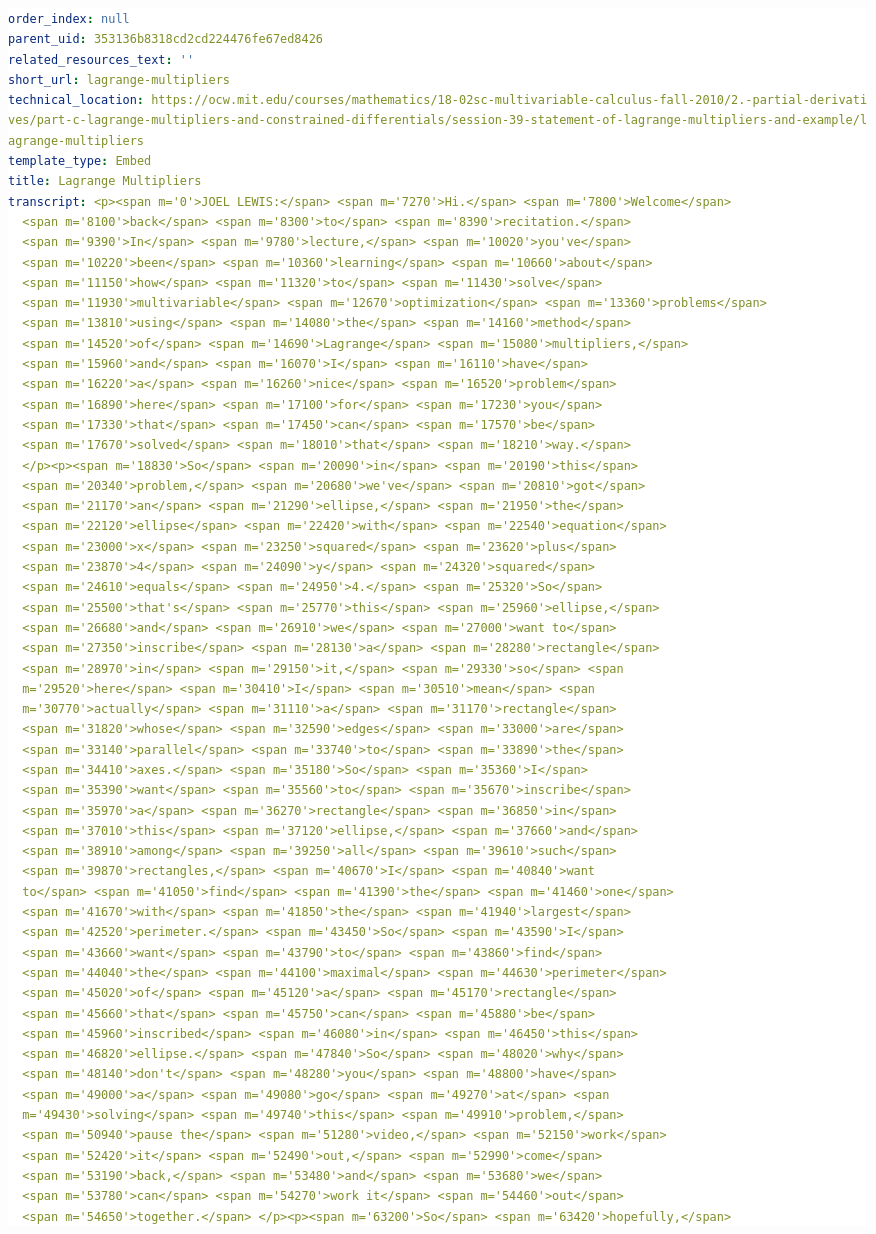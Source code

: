 ```yaml
order_index: null
parent_uid: 353136b8318cd2cd224476fe67ed8426
related_resources_text: ''
short_url: lagrange-multipliers
technical_location: https://ocw.mit.edu/courses/mathematics/18-02sc-multivariable-calculus-fall-2010/2.-partial-derivatives/part-c-lagrange-multipliers-and-constrained-differentials/session-39-statement-of-lagrange-multipliers-and-example/lagrange-multipliers
template_type: Embed
title: Lagrange Multipliers
transcript: <p><span m='0'>JOEL LEWIS:</span> <span m='7270'>Hi.</span> <span m='7800'>Welcome</span>
  <span m='8100'>back</span> <span m='8300'>to</span> <span m='8390'>recitation.</span>
  <span m='9390'>In</span> <span m='9780'>lecture,</span> <span m='10020'>you've</span>
  <span m='10220'>been</span> <span m='10360'>learning</span> <span m='10660'>about</span>
  <span m='11150'>how</span> <span m='11320'>to</span> <span m='11430'>solve</span>
  <span m='11930'>multivariable</span> <span m='12670'>optimization</span> <span m='13360'>problems</span>
  <span m='13810'>using</span> <span m='14080'>the</span> <span m='14160'>method</span>
  <span m='14520'>of</span> <span m='14690'>Lagrange</span> <span m='15080'>multipliers,</span>
  <span m='15960'>and</span> <span m='16070'>I</span> <span m='16110'>have</span>
  <span m='16220'>a</span> <span m='16260'>nice</span> <span m='16520'>problem</span>
  <span m='16890'>here</span> <span m='17100'>for</span> <span m='17230'>you</span>
  <span m='17330'>that</span> <span m='17450'>can</span> <span m='17570'>be</span>
  <span m='17670'>solved</span> <span m='18010'>that</span> <span m='18210'>way.</span>
  </p><p><span m='18830'>So</span> <span m='20090'>in</span> <span m='20190'>this</span>
  <span m='20340'>problem,</span> <span m='20680'>we've</span> <span m='20810'>got</span>
  <span m='21170'>an</span> <span m='21290'>ellipse,</span> <span m='21950'>the</span>
  <span m='22120'>ellipse</span> <span m='22420'>with</span> <span m='22540'>equation</span>
  <span m='23000'>x</span> <span m='23250'>squared</span> <span m='23620'>plus</span>
  <span m='23870'>4</span> <span m='24090'>y</span> <span m='24320'>squared</span>
  <span m='24610'>equals</span> <span m='24950'>4.</span> <span m='25320'>So</span>
  <span m='25500'>that's</span> <span m='25770'>this</span> <span m='25960'>ellipse,</span>
  <span m='26680'>and</span> <span m='26910'>we</span> <span m='27000'>want to</span>
  <span m='27350'>inscribe</span> <span m='28130'>a</span> <span m='28280'>rectangle</span>
  <span m='28970'>in</span> <span m='29150'>it,</span> <span m='29330'>so</span> <span
  m='29520'>here</span> <span m='30410'>I</span> <span m='30510'>mean</span> <span
  m='30770'>actually</span> <span m='31110'>a</span> <span m='31170'>rectangle</span>
  <span m='31820'>whose</span> <span m='32590'>edges</span> <span m='33000'>are</span>
  <span m='33140'>parallel</span> <span m='33740'>to</span> <span m='33890'>the</span>
  <span m='34410'>axes.</span> <span m='35180'>So</span> <span m='35360'>I</span>
  <span m='35390'>want</span> <span m='35560'>to</span> <span m='35670'>inscribe</span>
  <span m='35970'>a</span> <span m='36270'>rectangle</span> <span m='36850'>in</span>
  <span m='37010'>this</span> <span m='37120'>ellipse,</span> <span m='37660'>and</span>
  <span m='38910'>among</span> <span m='39250'>all</span> <span m='39610'>such</span>
  <span m='39870'>rectangles,</span> <span m='40670'>I</span> <span m='40840'>want
  to</span> <span m='41050'>find</span> <span m='41390'>the</span> <span m='41460'>one</span>
  <span m='41670'>with</span> <span m='41850'>the</span> <span m='41940'>largest</span>
  <span m='42520'>perimeter.</span> <span m='43450'>So</span> <span m='43590'>I</span>
  <span m='43660'>want</span> <span m='43790'>to</span> <span m='43860'>find</span>
  <span m='44040'>the</span> <span m='44100'>maximal</span> <span m='44630'>perimeter</span>
  <span m='45020'>of</span> <span m='45120'>a</span> <span m='45170'>rectangle</span>
  <span m='45660'>that</span> <span m='45750'>can</span> <span m='45880'>be</span>
  <span m='45960'>inscribed</span> <span m='46080'>in</span> <span m='46450'>this</span>
  <span m='46820'>ellipse.</span> <span m='47840'>So</span> <span m='48020'>why</span>
  <span m='48140'>don't</span> <span m='48280'>you</span> <span m='48800'>have</span>
  <span m='49000'>a</span> <span m='49080'>go</span> <span m='49270'>at</span> <span
  m='49430'>solving</span> <span m='49740'>this</span> <span m='49910'>problem,</span>
  <span m='50940'>pause the</span> <span m='51280'>video,</span> <span m='52150'>work</span>
  <span m='52420'>it</span> <span m='52490'>out,</span> <span m='52990'>come</span>
  <span m='53190'>back,</span> <span m='53480'>and</span> <span m='53680'>we</span>
  <span m='53780'>can</span> <span m='54270'>work it</span> <span m='54460'>out</span>
  <span m='54650'>together.</span> </p><p><span m='63200'>So</span> <span m='63420'>hopefully,</span>
```